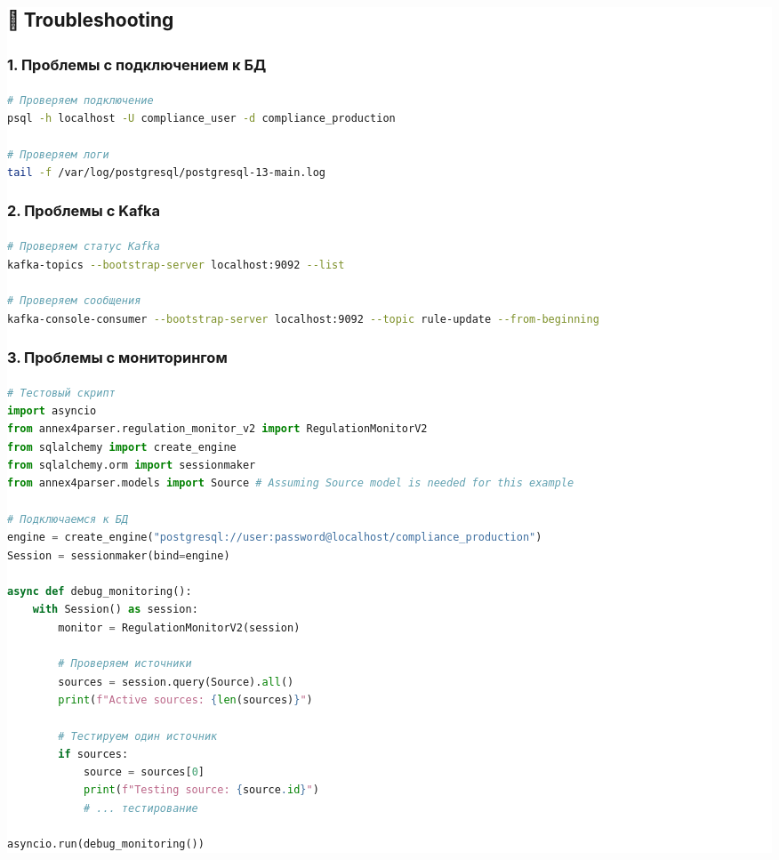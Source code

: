 ```python
```

## 🚨 Troubleshooting

### 1. Проблемы с подключением к БД

```bash
# Проверяем подключение
psql -h localhost -U compliance_user -d compliance_production

# Проверяем логи
tail -f /var/log/postgresql/postgresql-13-main.log
```

### 2. Проблемы с Kafka

```bash
# Проверяем статус Kafka
kafka-topics --bootstrap-server localhost:9092 --list

# Проверяем сообщения
kafka-console-consumer --bootstrap-server localhost:9092 --topic rule-update --from-beginning
```

### 3. Проблемы с мониторингом

```python
# Тестовый скрипт
import asyncio
from annex4parser.regulation_monitor_v2 import RegulationMonitorV2
from sqlalchemy import create_engine
from sqlalchemy.orm import sessionmaker
from annex4parser.models import Source # Assuming Source model is needed for this example

# Подключаемся к БД
engine = create_engine("postgresql://user:password@localhost/compliance_production")
Session = sessionmaker(bind=engine)

async def debug_monitoring():
    with Session() as session:
        monitor = RegulationMonitorV2(session)
        
        # Проверяем источники
        sources = session.query(Source).all()
        print(f"Active sources: {len(sources)}")
        
        # Тестируем один источник
        if sources:
            source = sources[0]
            print(f"Testing source: {source.id}")
            # ... тестирование

asyncio.run(debug_monitoring())
```

